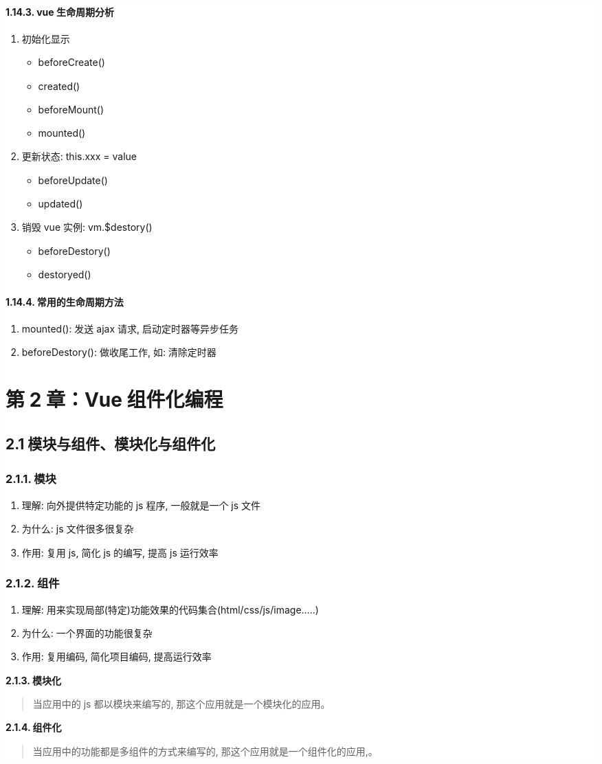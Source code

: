 #### 1.14.3. vue 生命周期分析

1)  初始化显示

    -   beforeCreate()
    
    -   created()
    
    -   beforeMount()
    
    -   mounted()

2)  更新状态: this.xxx = value

    -   beforeUpdate()
    
    -   updated()

3)  销毁 vue 实例: vm.\$destory()

    -   beforeDestory()
    
    -   destoryed()

#### 1.14.4. 常用的生命周期方法

1.  mounted(): 发送 ajax 请求, 启动定时器等异步任务

2.  beforeDestory(): 做收尾工作, 如: 清除定时器

# 第 2 章：Vue 组件化编程

## 2.1 模块与组件、模块化与组件化

### 2.1.1. 模块

1.  理解: 向外提供特定功能的 js 程序, 一般就是一个 js 文件

2.  为什么: js 文件很多很复杂

3.  作用: 复用 js, 简化 js 的编写, 提高 js 运行效率

### 2.1.2. 组件

1.  理解: 用来实现局部(特定)功能效果的代码集合(html/css/js/image.....)

2.  为什么: 一个界面的功能很复杂

3.  作用: 复用编码, 简化项目编码, 提高运行效率

**2.1.3. 模块化**

> 当应用中的 js 都以模块来编写的, 那这个应用就是一个模块化的应用。

**2.1.4. 组件化**

> 当应用中的功能都是多组件的方式来编写的,
> 那这个应用就是一个组件化的应用,。

